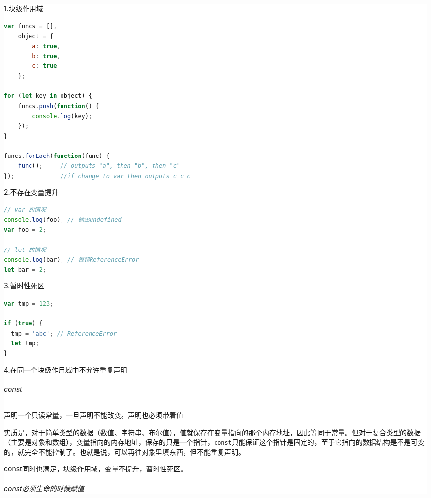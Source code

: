 1.块级作用域

```javascript
var funcs = [],
    object = {
        a: true,
        b: true,
        c: true
    };

for (let key in object) {
    funcs.push(function() {
        console.log(key);
    });
}

funcs.forEach(function(func) {
    func();     // outputs "a", then "b", then "c"
});				//if change to var then outputs c c c
```

2.不存在变量提升

```javascript
// var 的情况
console.log(foo); // 输出undefined
var foo = 2;

// let 的情况
console.log(bar); // 报错ReferenceError
let bar = 2;
```

3.暂时性死区

```javascript
var tmp = 123;

if (true) {
  tmp = 'abc'; // ReferenceError
  let tmp;
}
```

4.在同一个块级作用域中不允许重复声明

###### const

声明一个只读常量，一旦声明不能改变。声明也必须带着值

实质是，对于简单类型的数据（数值、字符串、布尔值），值就保存在变量指向的那个内存地址，因此等同于常量。但对于复合类型的数据（主要是对象和数组），变量指向的内存地址，保存的只是一个指针，`const`只能保证这个指针是固定的，至于它指向的数据结构是不是可变的，就完全不能控制了。也就是说，可以再往对象里填东西，但不能重复声明。

const同时也满足，块级作用域，变量不提升，暂时性死区。

###### const必须生命的时候赋值
